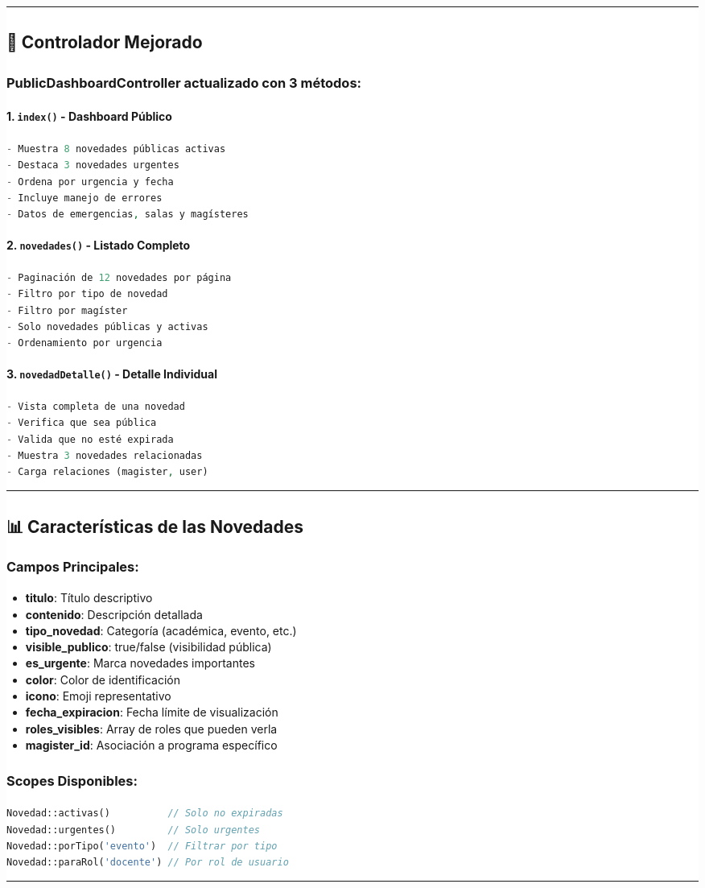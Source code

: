 
---

## 🚀 Controlador Mejorado

### **PublicDashboardController** actualizado con 3 métodos:

#### 1. `index()` - Dashboard Público
```php
- Muestra 8 novedades públicas activas
- Destaca 3 novedades urgentes
- Ordena por urgencia y fecha
- Incluye manejo de errores
- Datos de emergencias, salas y magísteres
```

#### 2. `novedades()` - Listado Completo
```php
- Paginación de 12 novedades por página
- Filtro por tipo de novedad
- Filtro por magíster
- Solo novedades públicas y activas
- Ordenamiento por urgencia
```

#### 3. `novedadDetalle()` - Detalle Individual
```php
- Vista completa de una novedad
- Verifica que sea pública
- Valida que no esté expirada
- Muestra 3 novedades relacionadas
- Carga relaciones (magister, user)
```

---

## 📊 Características de las Novedades

### Campos Principales:
- **titulo**: Título descriptivo
- **contenido**: Descripción detallada
- **tipo_novedad**: Categoría (académica, evento, etc.)
- **visible_publico**: true/false (visibilidad pública)
- **es_urgente**: Marca novedades importantes
- **color**: Color de identificación
- **icono**: Emoji representativo
- **fecha_expiracion**: Fecha límite de visualización
- **roles_visibles**: Array de roles que pueden verla
- **magister_id**: Asociación a programa específico

### Scopes Disponibles:
```php
Novedad::activas()          // Solo no expiradas
Novedad::urgentes()         // Solo urgentes
Novedad::porTipo('evento')  // Filtrar por tipo
Novedad::paraRol('docente') // Por rol de usuario
```

---